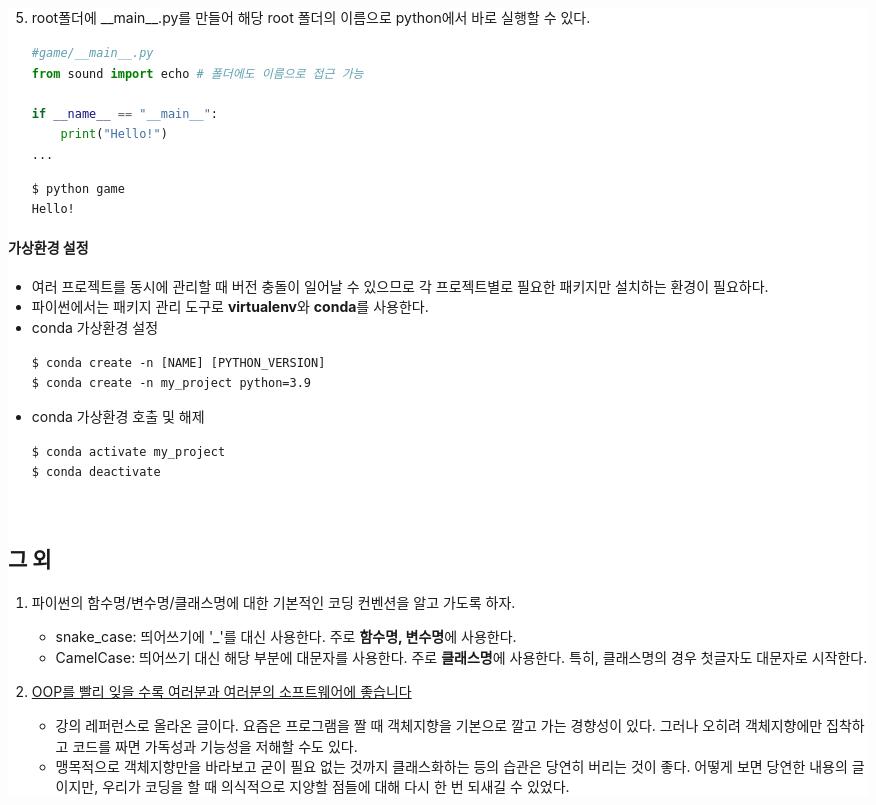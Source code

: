 5. root폴더에 \_\_main\_\_.py를 만들어 해당 root 폴더의 이름으로 python에서 바로 실행할 수 있다.
    ```python
    #game/__main__.py
    from sound import echo # 폴더에도 이름으로 접근 가능

    if __name__ == "__main__":
        print("Hello!")
    ...
    ```

    ```
    $ python game
    Hello!
    ```


#### 가상환경 설정
- 여러 프로젝트를 동시에 관리할 때 버전 충돌이 일어날 수 있으므로 각 프로젝트별로 필요한 패키지만 설치하는 환경이 필요하다.  
- 파이썬에서는 패키지 관리 도구로 <strong>virtualenv</strong>와 <strong>conda</strong>를 사용한다. 
- conda 가상환경 설정
    ```
    $ conda create -n [NAME] [PYTHON_VERSION]
    $ conda create -n my_project python=3.9
    ```
- conda 가상환경 호출 및 해제
    ```
    $ conda activate my_project
    $ conda deactivate
    ```

<br />

## 그 외
1. 파이썬의 함수명/변수명/클래스명에 대한 기본적인 코딩 컨벤션을 알고 가도록 하자.
    - snake_case: 띄어쓰기에 '_'를 대신 사용한다. 주로 <strong>함수명, 변수명</strong>에 사용한다.
    - CamelCase: 띄어쓰기 대신 해당 부분에 대문자를 사용한다. 주로 <strong>클래스명</strong>에 사용한다. 특히, 클래스명의 경우 첫글자도 대문자로 시작한다.  


2. <span class="link_button">[OOP를 빨리 잊을 수록 여러분과 여러분의 소프트웨어에 좋습니다](https://bit.ly/3sIMXWm)</span>  
    - 강의 레퍼런스로 올라온 글이다. 요즘은 프로그램을 짤 때 객체지향을 기본으로 깔고 가는 경향성이 있다. 그러나 오히려 객체지향에만 집착하고 코드를 짜면 가독성과 기능성을 저해할 수도 있다.  
    - 맹목적으로 객체지향만을 바라보고 굳이 필요 없는 것까지 클래스화하는 등의 습관은 당연히 버리는 것이 좋다. 어떻게 보면 당연한 내용의 글이지만, 우리가 코딩을 할 때 의식적으로 지양할 점들에 대해 다시 한 번 되새길 수 있었다.

